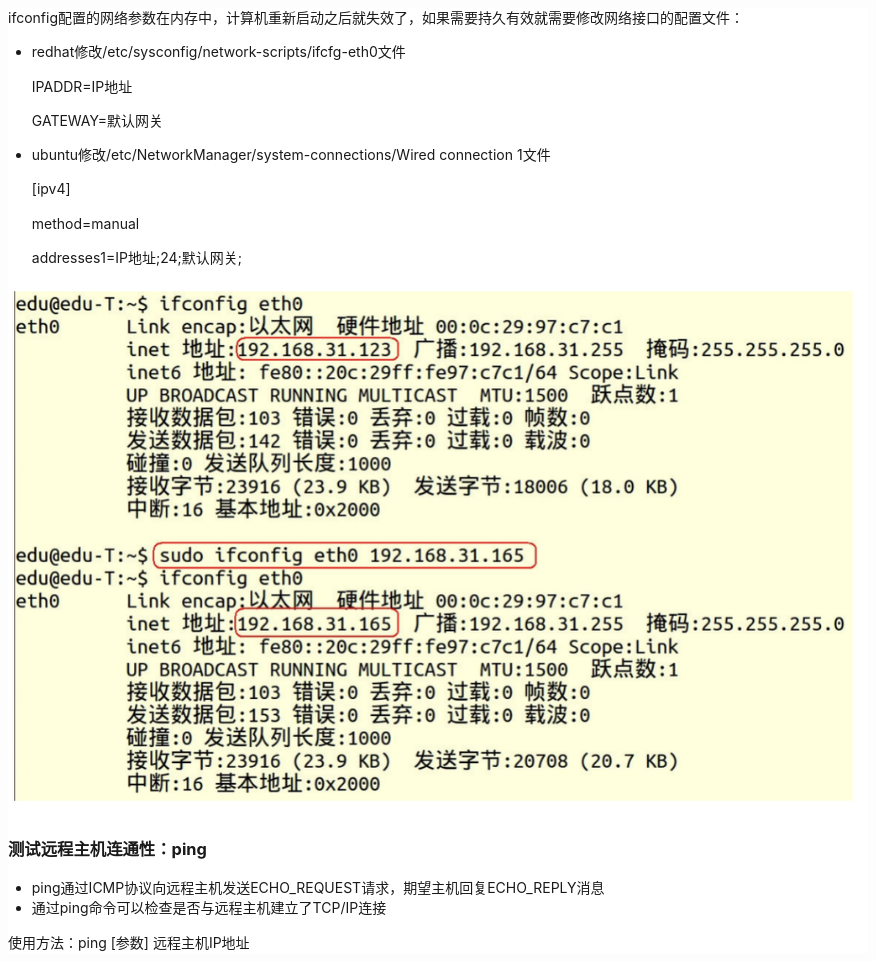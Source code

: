ifconfig配置的网络参数在内存中，计算机重新启动之后就失效了，如果需要持久有效就需要修改网络接口的配置文件：

*	redhat修改/etc/sysconfig/network-scripts/ifcfg-eth0文件

	IPADDR=IP地址

	GATEWAY=默认网关

*	ubuntu修改/etc/NetworkManager/system-connections/Wired connection 1文件

	[ipv4]
	
	method=manual
	
	addresses1=IP地址;24;默认网关;

![](../images/ifconfig用法.png)

###  测试远程主机连通性：ping

*	ping通过ICMP协议向远程主机发送ECHO_REQUEST请求，期望主机回复ECHO_REPLY消息
*	通过ping命令可以检查是否与远程主机建立了TCP/IP连接

使用方法：ping [参数] 远程主机IP地址
